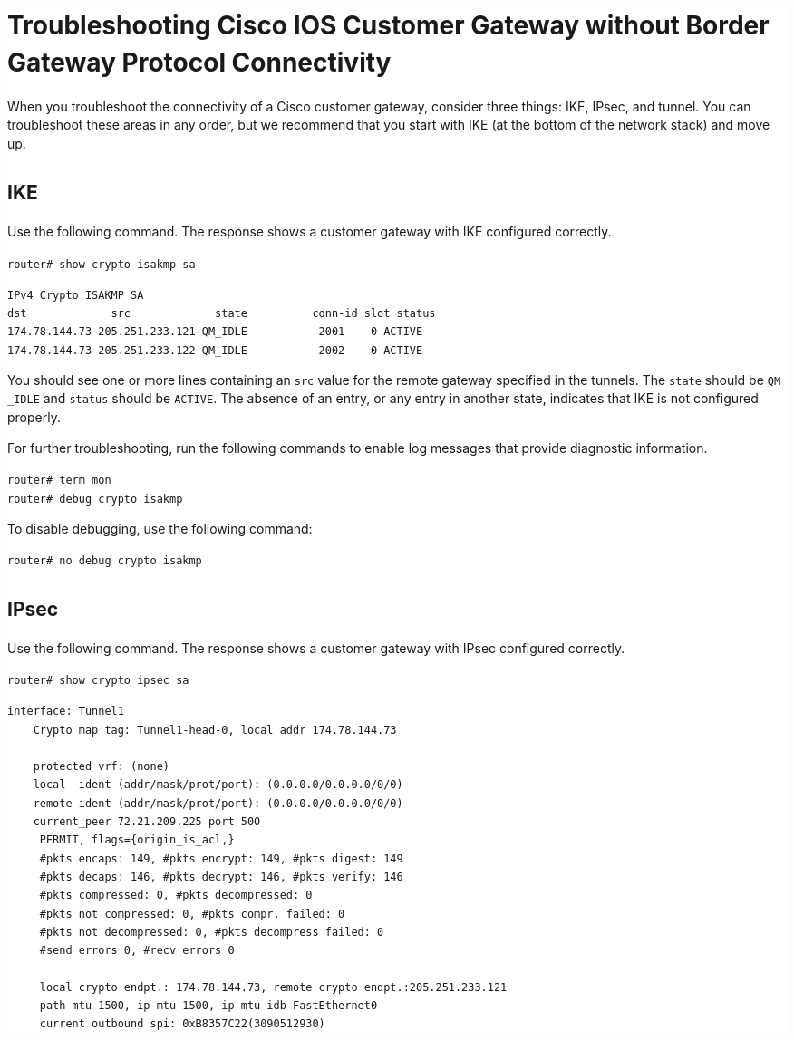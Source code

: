 # Troubleshooting Cisco IOS Customer Gateway without Border Gateway Protocol Connectivity<a name="Cisco_Troubleshooting_NoBGP"></a>

When you troubleshoot the connectivity of a Cisco customer gateway, consider three things: IKE, IPsec, and tunnel\. You can troubleshoot these areas in any order, but we recommend that you start with IKE \(at the bottom of the network stack\) and move up\.

## IKE<a name="IOS_NoBGP_IKE"></a>

Use the following command\. The response shows a customer gateway with IKE configured correctly\.

```
router# show crypto isakmp sa
```

```
IPv4 Crypto ISAKMP SA
dst             src             state          conn-id slot status
174.78.144.73 205.251.233.121 QM_IDLE           2001    0 ACTIVE
174.78.144.73 205.251.233.122 QM_IDLE           2002    0 ACTIVE
```

You should see one or more lines containing an `src` value for the remote gateway specified in the tunnels\. The `state` should be `QM_IDLE` and `status` should be `ACTIVE`\. The absence of an entry, or any entry in another state, indicates that IKE is not configured properly\.

For further troubleshooting, run the following commands to enable log messages that provide diagnostic information\.

```
router# term mon
router# debug crypto isakmp
```

To disable debugging, use the following command:

```
router# no debug crypto isakmp
```

## IPsec<a name="IOS_NoBGP_IPsec"></a>

Use the following command\. The response shows a customer gateway with IPsec configured correctly\.

```
router# show crypto ipsec sa
```

```
interface: Tunnel1
    Crypto map tag: Tunnel1-head-0, local addr 174.78.144.73

    protected vrf: (none)
    local  ident (addr/mask/prot/port): (0.0.0.0/0.0.0.0/0/0)
    remote ident (addr/mask/prot/port): (0.0.0.0/0.0.0.0/0/0)
    current_peer 72.21.209.225 port 500
     PERMIT, flags={origin_is_acl,}
     #pkts encaps: 149, #pkts encrypt: 149, #pkts digest: 149
     #pkts decaps: 146, #pkts decrypt: 146, #pkts verify: 146
     #pkts compressed: 0, #pkts decompressed: 0
     #pkts not compressed: 0, #pkts compr. failed: 0
     #pkts not decompressed: 0, #pkts decompress failed: 0
     #send errors 0, #recv errors 0

     local crypto endpt.: 174.78.144.73, remote crypto endpt.:205.251.233.121
     path mtu 1500, ip mtu 1500, ip mtu idb FastEthernet0
     current outbound spi: 0xB8357C22(3090512930)
```
